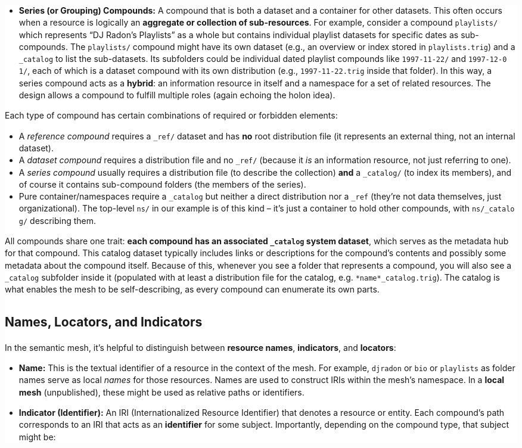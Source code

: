 - **Series (or Grouping) Compounds:** A compound that is both a dataset and a
  container for other datasets. This often occurs when a resource is logically
  an **aggregate or collection of sub-resources**. For example, consider a
  compound `playlists/` which represents “DJ Radon’s Playlists” as a whole but
  contains individual playlist datasets for specific dates as sub-compounds. The
  `playlists/` compound might have its own dataset (e.g., an overview or index
  stored in `playlists.trig`) and a `_catalog` to list the sub-datasets. Its
  subfolders could be individual dated playlist compounds like `1997-11-22/` and
  `1997-12-01/`, each of which is a dataset compound with its own distribution
  (e.g., `1997-11-22.trig` inside that folder). In this way, a series compound
  acts as a **hybrid**: an information resource in itself and a namespace for a
  set of related resources. The design allows a compound to fulfill multiple
  roles (again echoing the holon idea).

Each type of compound has certain combinations of required or forbidden
elements:

- A _reference compound_ requires a `_ref/` dataset and has **no** root
  distribution file (it represents an external thing, not an internal dataset).
- A _dataset compound_ requires a distribution file and no `_ref/` (because it
  _is_ an information resource, not just referring to one).
- A _series compound_ usually requires a distribution file (to describe the
  collection) **and** a `_catalog/` (to index its members), and of course it
  contains sub-compound folders (the members of the series).
- Pure container/namespaces require a `_catalog` but neither a direct
  distribution nor a `_ref` (they’re not data themselves, just organizational).
  The top-level `ns/` in our example is of this kind – it’s just a container to
  hold other compounds, with `ns/_catalog/` describing them.

All compounds share one trait: **each compound has an associated `_catalog`
system dataset**, which serves as the metadata hub for that compound. This
catalog dataset typically includes links or descriptions for the compound’s
contents and possibly some metadata about the compound itself. Because of this,
whenever you see a folder that represents a compound, you will also see a
`_catalog` subfolder inside it (populated with at least a distribution file for
the catalog, e.g. `*name*_catalog.trig`). The catalog is what enables the mesh
to be self-describing, as every compound can enumerate its own parts.

## Names, Locators, and Indicators

In the semantic mesh, it’s helpful to distinguish between **resource names**,
**indicators**, and **locators**:

- **Name:** This is the textual identifier of a resource in the context of the
  mesh. For example, `djradon` or `bio` or `playlists` as folder names serve as
  local _names_ for those resources. Names are used to construct IRIs within the
  mesh’s namespace. In a **local mesh** (unpublished), these might be used as
  relative paths or identifiers.

- **Indicator (Identifier):** An IRI (Internationalized Resource Identifier)
  that denotes a resource or entity. Each compound’s path corresponds to an IRI
  that acts as an **identifier** for some subject. Importantly, depending on the
  compound type, that subject might be:
